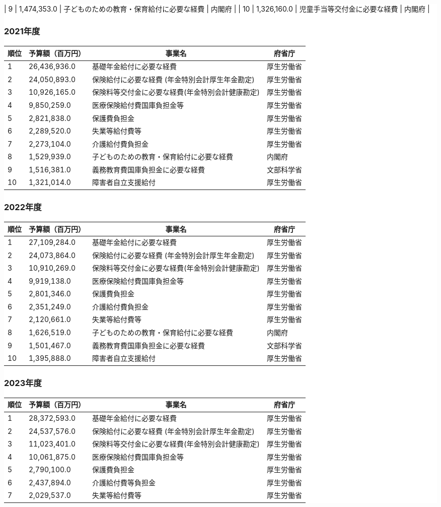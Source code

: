 | 9 | 1,474,353.0 | 子どものための教育・保育給付に必要な経費 | 内閣府 |
| 10 | 1,326,160.0 | 児童手当等交付金に必要な経費 | 内閣府 |

### 2021年度

| 順位 | 予算額（百万円） | 事業名 | 府省庁 |
|------|------------------|--------|--------|
| 1 | 26,436,936.0 | 基礎年金給付に必要な経費 | 厚生労働省 |
| 2 | 24,050,893.0 | 保険給付に必要な経費 (年金特別会計厚生年金勘定) | 厚生労働省 |
| 3 | 10,926,165.0 | 保険料等交付金に必要な経費(年金特別会計健康勘定) | 厚生労働省 |
| 4 | 9,850,259.0 | 医療保険給付費国庫負担金等 | 厚生労働省 |
| 5 | 2,821,838.0 | 保護費負担金 | 厚生労働省 |
| 6 | 2,289,520.0 | 失業等給付費等 | 厚生労働省 |
| 7 | 2,273,104.0 | 介護給付費負担金 | 厚生労働省 |
| 8 | 1,529,939.0 | 子どものための教育・保育給付に必要な経費 | 内閣府 |
| 9 | 1,516,381.0 | 義務教育費国庫負担金に必要な経費 | 文部科学省 |
| 10 | 1,321,014.0 | 障害者自立支援給付 | 厚生労働省 |

### 2022年度

| 順位 | 予算額（百万円） | 事業名 | 府省庁 |
|------|------------------|--------|--------|
| 1 | 27,109,284.0 | 基礎年金給付に必要な経費 | 厚生労働省 |
| 2 | 24,073,864.0 | 保険給付に必要な経費 (年金特別会計厚生年金勘定) | 厚生労働省 |
| 3 | 10,910,269.0 | 保険料等交付金に必要な経費(年金特別会計健康勘定) | 厚生労働省 |
| 4 | 9,919,138.0 | 医療保険給付費国庫負担金等 | 厚生労働省 |
| 5 | 2,801,346.0 | 保護費負担金 | 厚生労働省 |
| 6 | 2,351,249.0 | 介護給付費負担金 | 厚生労働省 |
| 7 | 2,120,661.0 | 失業等給付費等 | 厚生労働省 |
| 8 | 1,626,519.0 | 子どものための教育・保育給付に必要な経費 | 内閣府 |
| 9 | 1,501,467.0 | 義務教育費国庫負担金に必要な経費 | 文部科学省 |
| 10 | 1,395,888.0 | 障害者自立支援給付 | 厚生労働省 |

### 2023年度

| 順位 | 予算額（百万円） | 事業名 | 府省庁 |
|------|------------------|--------|--------|
| 1 | 28,372,593.0 | 基礎年金給付に必要な経費 | 厚生労働省 |
| 2 | 24,537,576.0 | 保険給付に必要な経費 (年金特別会計厚生年金勘定) | 厚生労働省 |
| 3 | 11,023,401.0 | 保険料等交付金に必要な経費(年金特別会計健康勘定) | 厚生労働省 |
| 4 | 10,061,875.0 | 医療保険給付費国庫負担金等 | 厚生労働省 |
| 5 | 2,790,100.0 | 保護費負担金 | 厚生労働省 |
| 6 | 2,437,894.0 | 介護給付費等負担金 | 厚生労働省 |
| 7 | 2,029,537.0 | 失業等給付費等 | 厚生労働省 |